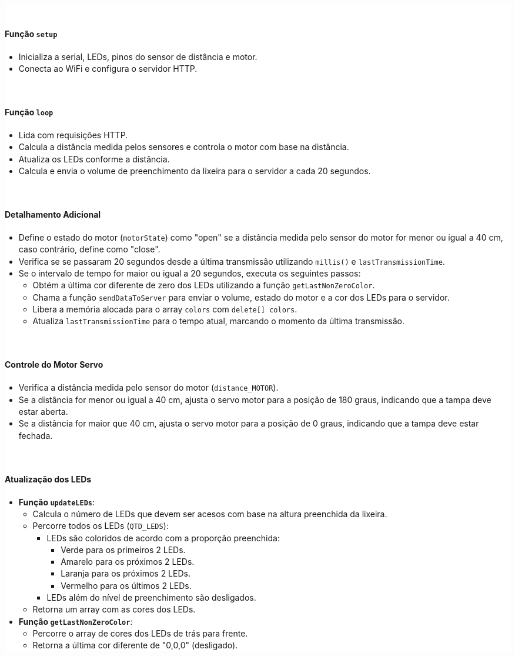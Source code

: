 <br />

#### Função `setup`
- Inicializa a serial, LEDs, pinos do sensor de distância e motor.
- Conecta ao WiFi e configura o servidor HTTP.

<br />

#### Função `loop`
- Lida com requisições HTTP.
- Calcula a distância medida pelos sensores e controla o motor com base na distância.
- Atualiza os LEDs conforme a distância.
- Calcula e envia o volume de preenchimento da lixeira para o servidor a cada 20 segundos.

<br />

#### Detalhamento Adicional
  - Define o estado do motor (`motorState`) como "open" se a distância medida pelo sensor do motor for menor ou igual a 40 cm, caso contrário, define como "close".
  - Verifica se se passaram 20 segundos desde a última transmissão utilizando `millis()` e `lastTransmissionTime`.
  - Se o intervalo de tempo for maior ou igual a 20 segundos, executa os seguintes passos:
    - Obtém a última cor diferente de zero dos LEDs utilizando a função `getLastNonZeroColor`.
    - Chama a função `sendDataToServer` para enviar o volume, estado do motor e a cor dos LEDs para o servidor.
    - Libera a memória alocada para o array `colors` com `delete[] colors`.
    - Atualiza `lastTransmissionTime` para o tempo atual, marcando o momento da última transmissão.

<br />

#### Controle do Motor Servo
- Verifica a distância medida pelo sensor do motor (`distance_MOTOR`).
- Se a distância for menor ou igual a 40 cm, ajusta o servo motor para a posição de 180 graus, indicando que a tampa deve estar aberta.
- Se a distância for maior que 40 cm, ajusta o servo motor para a posição de 0 graus, indicando que a tampa deve estar fechada.

<br />

#### Atualização dos LEDs
- **Função `updateLEDs`**:
  - Calcula o número de LEDs que devem ser acesos com base na altura preenchida da lixeira.
  - Percorre todos os LEDs (`QTD_LEDS`):
    - LEDs são coloridos de acordo com a proporção preenchida:
      - Verde para os primeiros 2 LEDs.
      - Amarelo para os próximos 2 LEDs.
      - Laranja para os próximos 2 LEDs.
      - Vermelho para os últimos 2 LEDs.
    - LEDs além do nível de preenchimento são desligados.
  - Retorna um array com as cores dos LEDs.
- **Função `getLastNonZeroColor`**:
  - Percorre o array de cores dos LEDs de trás para frente.
  - Retorna a última cor diferente de "0,0,0" (desligado).

